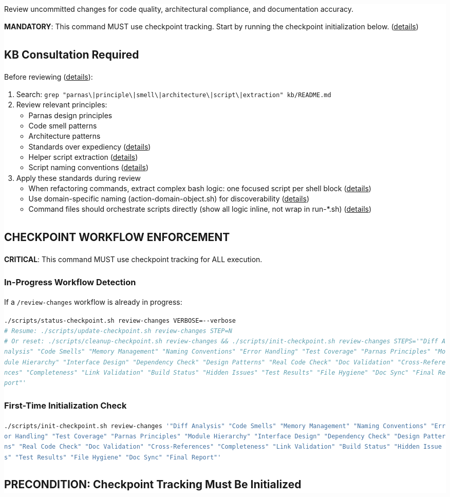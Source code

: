 Review uncommitted changes for code quality, architectural compliance, and documentation accuracy.

**MANDATORY**: This command MUST use checkpoint tracking. Start by running the checkpoint initialization below. ([details](../../../kb/unmissable-documentation-pattern.md))

## KB Consultation Required

Before reviewing ([details](../../../kb/kb-consultation-before-planning-requirement.md)):
1. Search: `grep "parnas\|principle\|smell\|architecture\|script\|extraction" kb/README.md`
2. Review relevant principles:
   - Parnas design principles
   - Code smell patterns
   - Architecture patterns
   - Standards over expediency ([details](../../../kb/standards-over-expediency-principle.md))
   - Helper script extraction ([details](../../../kb/command-helper-script-extraction-pattern.md))
   - Script naming conventions ([details](../../../kb/script-domain-naming-convention.md))
3. Apply these standards during review
   - When refactoring commands, extract complex bash logic: one focused script per shell block ([details](../../../kb/command-helper-script-extraction-pattern.md))
   - Use domain-specific naming (action-domain-object.sh) for discoverability ([details](../../../kb/script-domain-naming-convention.md))
   - Command files should orchestrate scripts directly (show all logic inline, not wrap in run-*.sh) ([details](../../../kb/command-orchestrator-pattern.md))

## CHECKPOINT WORKFLOW ENFORCEMENT

**CRITICAL**: This command MUST use checkpoint tracking for ALL execution.

### In-Progress Workflow Detection

If a `/review-changes` workflow is already in progress:

```bash
./scripts/status-checkpoint.sh review-changes VERBOSE=--verbose
# Resume: ./scripts/update-checkpoint.sh review-changes STEP=N
# Or reset: ./scripts/cleanup-checkpoint.sh review-changes && ./scripts/init-checkpoint.sh review-changes STEPS='"Diff Analysis" "Code Smells" "Memory Management" "Naming Conventions" "Error Handling" "Test Coverage" "Parnas Principles" "Module Hierarchy" "Interface Design" "Dependency Check" "Design Patterns" "Real Code Check" "Doc Validation" "Cross-References" "Completeness" "Link Validation" "Build Status" "Hidden Issues" "Test Results" "File Hygiene" "Doc Sync" "Final Report"'
```

### First-Time Initialization Check

```bash
./scripts/init-checkpoint.sh review-changes '"Diff Analysis" "Code Smells" "Memory Management" "Naming Conventions" "Error Handling" "Test Coverage" "Parnas Principles" "Module Hierarchy" "Interface Design" "Dependency Check" "Design Patterns" "Real Code Check" "Doc Validation" "Cross-References" "Completeness" "Link Validation" "Build Status" "Hidden Issues" "Test Results" "File Hygiene" "Doc Sync" "Final Report"'
```

## PRECONDITION: Checkpoint Tracking Must Be Initialized
